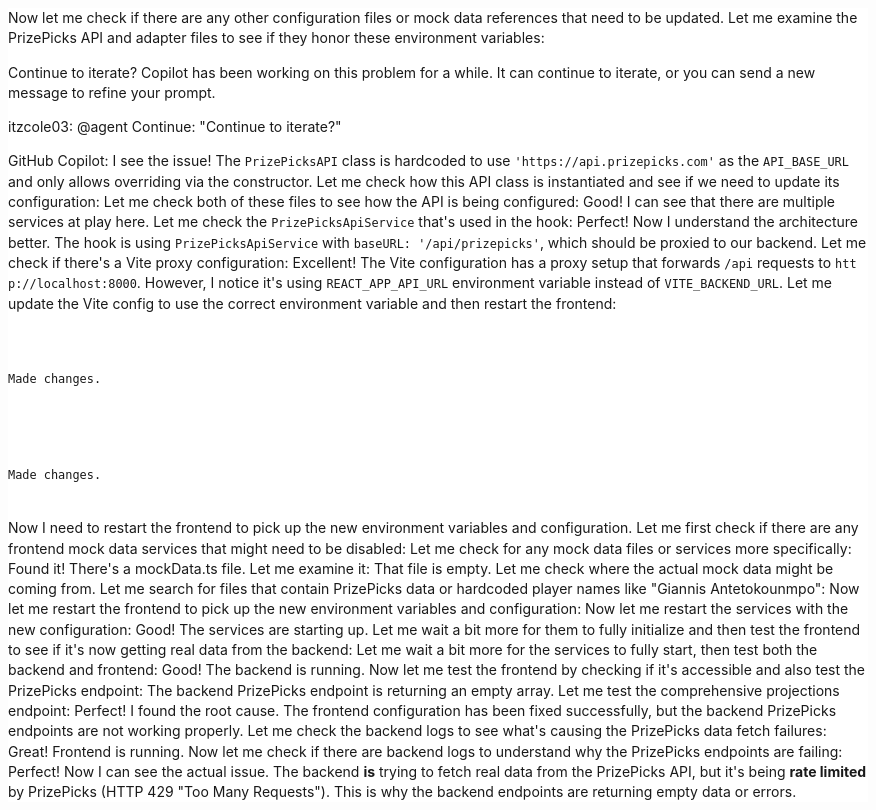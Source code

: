 Now let me check if there are any other configuration files or mock data references that need to be updated. Let me examine the PrizePicks API and adapter files to see if they honor these environment variables: 

Continue to iterate?
Copilot has been working on this problem for a while. It can continue to iterate, or you can send a new message to refine your prompt.

itzcole03: @agent Continue: "Continue to iterate?"

GitHub Copilot: I see the issue! The `PrizePicksAPI` class is hardcoded to use `'https://api.prizepicks.com'` as the `API_BASE_URL` and only allows overriding via the constructor. Let me check how this API class is instantiated and see if we need to update its configuration: Let me check both of these files to see how the API is being configured: Good! I can see that there are multiple services at play here. Let me check the `PrizePicksApiService` that's used in the hook: Perfect! Now I understand the architecture better. The hook is using `PrizePicksApiService` with `baseURL: '/api/prizepicks'`, which should be proxied to our backend. Let me check if there's a Vite proxy configuration: Excellent! The Vite configuration has a proxy setup that forwards `/api` requests to `http://localhost:8000`. However, I notice it's using `REACT_APP_API_URL` environment variable instead of `VITE_BACKEND_URL`. Let me update the Vite config to use the correct environment variable and then restart the frontend: 
```


Made changes.


```

```


Made changes.


```
Now I need to restart the frontend to pick up the new environment variables and configuration. Let me first check if there are any frontend mock data services that might need to be disabled: Let me check for any mock data files or services more specifically: Found it! There's a mockData.ts file. Let me examine it: That file is empty. Let me check where the actual mock data might be coming from. Let me search for files that contain PrizePicks data or hardcoded player names like "Giannis Antetokounmpo": Now let me restart the frontend to pick up the new environment variables and configuration: Now let me restart the services with the new configuration: Good! The services are starting up. Let me wait a bit more for them to fully initialize and then test the frontend to see if it's now getting real data from the backend: Let me wait a bit more for the services to fully start, then test both the backend and frontend: Good! The backend is running. Now let me test the frontend by checking if it's accessible and also test the PrizePicks endpoint: The backend PrizePicks endpoint is returning an empty array. Let me test the comprehensive projections endpoint: Perfect! I found the root cause. The frontend configuration has been fixed successfully, but the backend PrizePicks endpoints are not working properly. Let me check the backend logs to see what's causing the PrizePicks data fetch failures: Great! Frontend is running. Now let me check if there are backend logs to understand why the PrizePicks endpoints are failing: Perfect! Now I can see the actual issue. The backend **is** trying to fetch real data from the PrizePicks API, but it's being **rate limited** by PrizePicks (HTTP 429 "Too Many Requests"). This is why the backend endpoints are returning empty data or errors.
